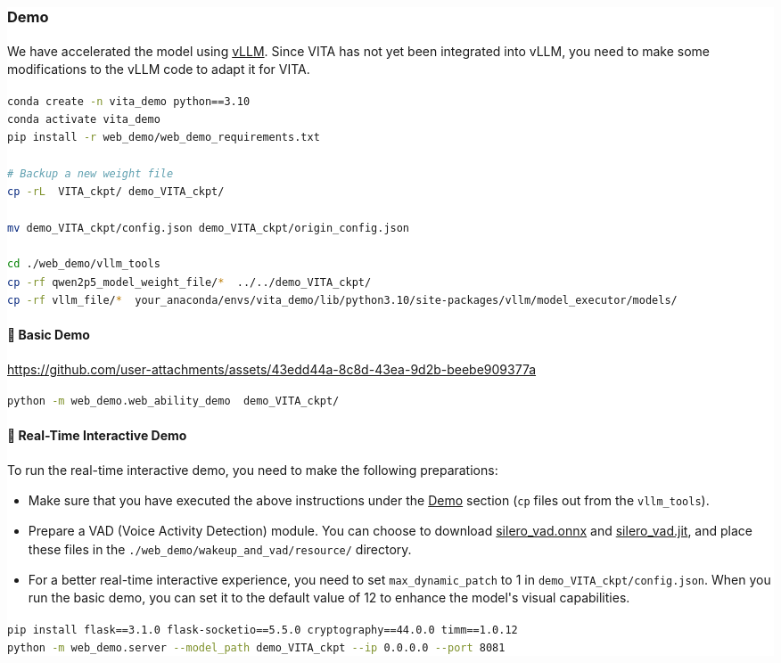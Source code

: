 
### Demo

We have accelerated the model using [vLLM](https://github.com/vllm-project/vllm). 
Since VITA has not yet been integrated into vLLM, you need to make some modifications to the vLLM code to adapt it for VITA.


```bash
conda create -n vita_demo python==3.10
conda activate vita_demo
pip install -r web_demo/web_demo_requirements.txt

# Backup a new weight file
cp -rL  VITA_ckpt/ demo_VITA_ckpt/

mv demo_VITA_ckpt/config.json demo_VITA_ckpt/origin_config.json

cd ./web_demo/vllm_tools
cp -rf qwen2p5_model_weight_file/*  ../../demo_VITA_ckpt/
cp -rf vllm_file/*  your_anaconda/envs/vita_demo/lib/python3.10/site-packages/vllm/model_executor/models/
```




#### 📍 Basic Demo

https://github.com/user-attachments/assets/43edd44a-8c8d-43ea-9d2b-beebe909377a



```bash
python -m web_demo.web_ability_demo  demo_VITA_ckpt/
```



#### 📍 Real-Time Interactive Demo

To run the real-time interactive demo, you need to make the following preparations:

- Make sure that you have executed the above instructions under the [Demo](#demo) section (`cp` files out from the `vllm_tools`).

- Prepare a VAD (Voice Activity Detection) module. 
You can choose to download [silero_vad.onnx](https://github.com/snakers4/silero-vad/tree/v4.0/files) and [silero_vad.jit](https://github.com/snakers4/silero-vad/tree/v4.0/files), and place these files in the `./web_demo/wakeup_and_vad/resource/` directory.

- For a better real-time interactive experience, you need to set `max_dynamic_patch` to 1 in `demo_VITA_ckpt/config.json`. 
When you run the basic demo, you can set it to the default value of 12 to enhance the model's visual capabilities.

```bash
pip install flask==3.1.0 flask-socketio==5.5.0 cryptography==44.0.0 timm==1.0.12
python -m web_demo.server --model_path demo_VITA_ckpt --ip 0.0.0.0 --port 8081
```

